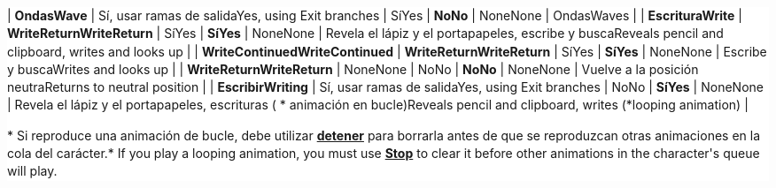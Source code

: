 | <span data-ttu-id="3df00-503">**Ondas**</span><span class="sxs-lookup"><span data-stu-id="3df00-503">**Wave**</span></span>                  | <span data-ttu-id="3df00-504">Sí, usar ramas de salida</span><span class="sxs-lookup"><span data-stu-id="3df00-504">Yes, using Exit branches</span></span> | <span data-ttu-id="3df00-505">Sí</span><span class="sxs-lookup"><span data-stu-id="3df00-505">Yes</span></span>               | <span data-ttu-id="3df00-506">**No**</span><span class="sxs-lookup"><span data-stu-id="3df00-506">**No**</span></span>        | <span data-ttu-id="3df00-507">None</span><span class="sxs-lookup"><span data-stu-id="3df00-507">None</span></span>                                         | <span data-ttu-id="3df00-508">Ondas</span><span class="sxs-lookup"><span data-stu-id="3df00-508">Waves</span></span>                                                      |
| <span data-ttu-id="3df00-509">**Escritura**</span><span class="sxs-lookup"><span data-stu-id="3df00-509">**Write**</span></span>                 | <span data-ttu-id="3df00-510">**WriteReturn**</span><span class="sxs-lookup"><span data-stu-id="3df00-510">**WriteReturn**</span></span>          | <span data-ttu-id="3df00-511">Sí</span><span class="sxs-lookup"><span data-stu-id="3df00-511">Yes</span></span>               | <span data-ttu-id="3df00-512">**Sí**</span><span class="sxs-lookup"><span data-stu-id="3df00-512">**Yes**</span></span>       | <span data-ttu-id="3df00-513">None</span><span class="sxs-lookup"><span data-stu-id="3df00-513">None</span></span>                                         | <span data-ttu-id="3df00-514">Revela el lápiz y el portapapeles, escribe y busca</span><span class="sxs-lookup"><span data-stu-id="3df00-514">Reveals pencil and clipboard, writes and looks up</span></span>          |
| <span data-ttu-id="3df00-515">**WriteContinued**</span><span class="sxs-lookup"><span data-stu-id="3df00-515">**WriteContinued**</span></span>        | <span data-ttu-id="3df00-516">**WriteReturn**</span><span class="sxs-lookup"><span data-stu-id="3df00-516">**WriteReturn**</span></span>          | <span data-ttu-id="3df00-517">Sí</span><span class="sxs-lookup"><span data-stu-id="3df00-517">Yes</span></span>               | <span data-ttu-id="3df00-518">**Sí**</span><span class="sxs-lookup"><span data-stu-id="3df00-518">**Yes**</span></span>       | <span data-ttu-id="3df00-519">None</span><span class="sxs-lookup"><span data-stu-id="3df00-519">None</span></span>                                         | <span data-ttu-id="3df00-520">Escribe y busca</span><span class="sxs-lookup"><span data-stu-id="3df00-520">Writes and looks up</span></span>                                        |
| <span data-ttu-id="3df00-521">**WriteReturn**</span><span class="sxs-lookup"><span data-stu-id="3df00-521">**WriteReturn**</span></span>           | <span data-ttu-id="3df00-522">None</span><span class="sxs-lookup"><span data-stu-id="3df00-522">None</span></span>                     | <span data-ttu-id="3df00-523">No</span><span class="sxs-lookup"><span data-stu-id="3df00-523">No</span></span>                | <span data-ttu-id="3df00-524">**No**</span><span class="sxs-lookup"><span data-stu-id="3df00-524">**No**</span></span>        | <span data-ttu-id="3df00-525">None</span><span class="sxs-lookup"><span data-stu-id="3df00-525">None</span></span>                                         | <span data-ttu-id="3df00-526">Vuelve a la posición neutra</span><span class="sxs-lookup"><span data-stu-id="3df00-526">Returns to neutral position</span></span>                                |
| <span data-ttu-id="3df00-527">**Escribir**</span><span class="sxs-lookup"><span data-stu-id="3df00-527">**Writing**</span></span>               | <span data-ttu-id="3df00-528">Sí, usar ramas de salida</span><span class="sxs-lookup"><span data-stu-id="3df00-528">Yes, using Exit branches</span></span> | <span data-ttu-id="3df00-529">No</span><span class="sxs-lookup"><span data-stu-id="3df00-529">No</span></span>                | <span data-ttu-id="3df00-530">**Sí**</span><span class="sxs-lookup"><span data-stu-id="3df00-530">**Yes**</span></span>       | <span data-ttu-id="3df00-531">None</span><span class="sxs-lookup"><span data-stu-id="3df00-531">None</span></span>                                         | <span data-ttu-id="3df00-532">Revela el lápiz y el portapapeles, escrituras ( \* animación en bucle)</span><span class="sxs-lookup"><span data-stu-id="3df00-532">Reveals pencil and clipboard, writes (\*looping animation)</span></span> |



 

<span data-ttu-id="3df00-533">\* Si reproduce una animación de bucle, debe utilizar [**detener**](stop-method.md) para borrarla antes de que se reproduzcan otras animaciones en la cola del carácter.</span><span class="sxs-lookup"><span data-stu-id="3df00-533">\* If you play a looping animation, you must use [**Stop**](stop-method.md) to clear it before other animations in the character's queue will play.</span></span>

 

